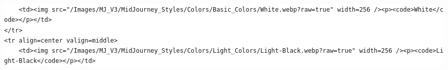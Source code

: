 		<td><img src="/Images/MJ_V3/MidJourney_Styles/Colors/Basic_Colors/White.webp?raw=true" width=256 /><p><code>White</code></p></td>
	</tr>
	<tr align=center valign=middle>
		<td><img src="/Images/MJ_V3/MidJourney_Styles/Colors/Light_Colors/Light-Black.webp?raw=true" width=256 /><p><code>Light-Black</code></p></td>